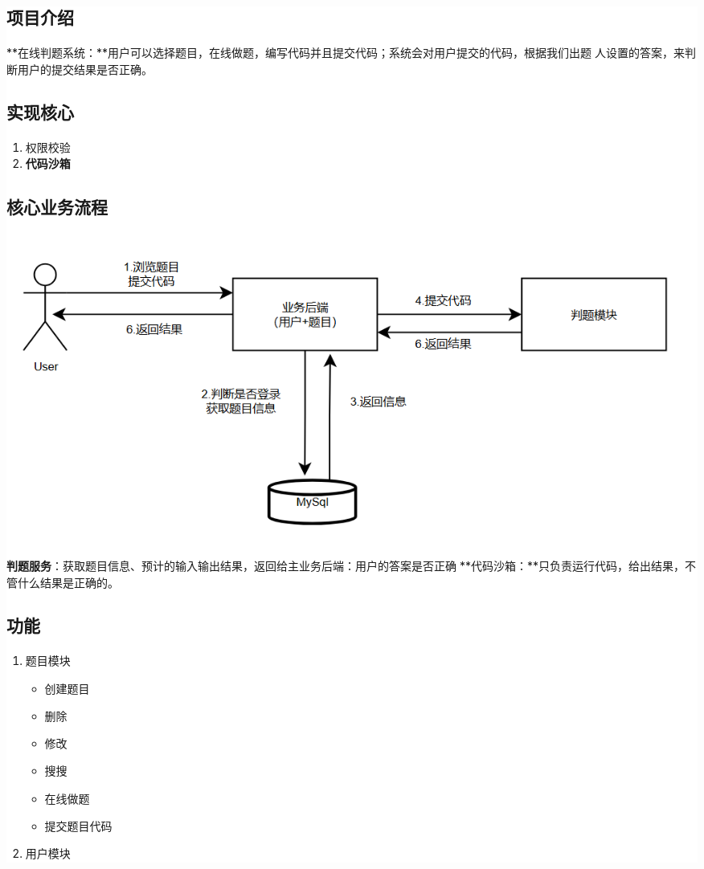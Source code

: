 ## 项目介绍

**在线判题系统：**用户可以选择题目，在线做题，编写代码并且提交代码；系统会对用户提交的代码，根据我们出题
人设置的答案，来判断用户的提交结果是否正确。

## 实现核心

1. 权限校验
2. **代码沙箱**

## 核心业务流程

![image-20240918193207985](images/image-20240918193207985.png)

**判题服务**：获取题目信息、预计的输入输出结果，返回给主业务后端：用户的答案是否正确
**代码沙箱：**只负责运行代码，给出结果，不管什么结果是正确的。

## 功能

1. 题目模块

   - 创建题目

   - 删除

   - 修改

   * 搜搜

   - 在线做题

   - 提交题目代码

2. 用户模块
